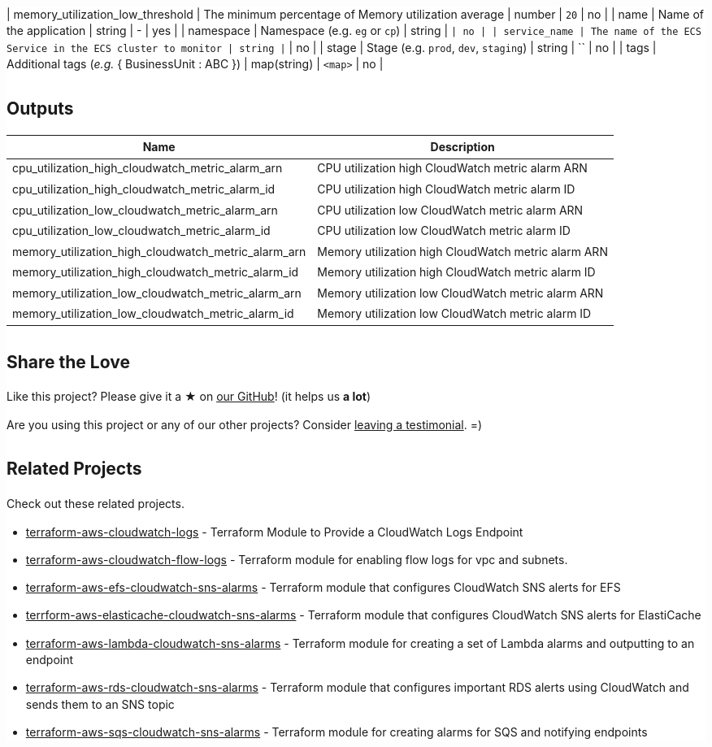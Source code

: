 | memory_utilization_low_threshold | The minimum percentage of Memory utilization average | number | `20` | no |
| name | Name of the application | string | - | yes |
| namespace | Namespace (e.g. `eg` or `cp`) | string | `` | no |
| service_name | The name of the ECS Service in the ECS cluster to monitor | string | `` | no |
| stage | Stage (e.g. `prod`, `dev`, `staging`) | string | `` | no |
| tags | Additional tags (_e.g._ { BusinessUnit : ABC }) | map(string) | `<map>` | no |

## Outputs

| Name | Description |
|------|-------------|
| cpu_utilization_high_cloudwatch_metric_alarm_arn | CPU utilization high CloudWatch metric alarm ARN |
| cpu_utilization_high_cloudwatch_metric_alarm_id | CPU utilization high CloudWatch metric alarm ID |
| cpu_utilization_low_cloudwatch_metric_alarm_arn | CPU utilization low CloudWatch metric alarm ARN |
| cpu_utilization_low_cloudwatch_metric_alarm_id | CPU utilization low CloudWatch metric alarm ID |
| memory_utilization_high_cloudwatch_metric_alarm_arn | Memory utilization high CloudWatch metric alarm ARN |
| memory_utilization_high_cloudwatch_metric_alarm_id | Memory utilization high CloudWatch metric alarm ID |
| memory_utilization_low_cloudwatch_metric_alarm_arn | Memory utilization low CloudWatch metric alarm ARN |
| memory_utilization_low_cloudwatch_metric_alarm_id | Memory utilization low CloudWatch metric alarm ID |




## Share the Love 

Like this project? Please give it a ★ on [our GitHub](https://github.com/cloudposse/terraform-aws-ecs-cloudwatch-sns-alarms)! (it helps us **a lot**) 

Are you using this project or any of our other projects? Consider [leaving a testimonial][testimonial]. =)


## Related Projects

Check out these related projects.

- [terraform-aws-cloudwatch-logs](https://github.com/cloudposse/terraform-aws-cloudwatch-logs) - Terraform Module to Provide a CloudWatch Logs Endpoint
- [terraform-aws-cloudwatch-flow-logs](https://github.com/cloudposse/terraform-aws-cloudwatch-flow-logs) - Terraform module for enabling flow logs for vpc and subnets.
- [terraform-aws-efs-cloudwatch-sns-alarms](https://github.com/cloudposse/terraform-aws-efs-cloudwatch-sns-alarms) - Terraform module that configures CloudWatch SNS alerts for EFS
- [terrform-aws-elasticache-cloudwatch-sns-alarms](https://github.com/cloudposse/terraform-aws-elasticache-cloudwatch-sns-alarms) - Terraform module that configures CloudWatch SNS alerts for ElastiCache
- [terraform-aws-lambda-cloudwatch-sns-alarms](https://github.com/cloudposse/terraform-aws-lambda-cloudwatch-sns-alarms) - Terraform module for creating a set of Lambda alarms and outputting to an endpoint
- [terraform-aws-rds-cloudwatch-sns-alarms](https://github.com/cloudposse/terraform-aws-rds-cloudwatch-sns-alarms) - Terraform module that configures important RDS alerts using CloudWatch and sends them to an SNS topic
- [terraform-aws-sqs-cloudwatch-sns-alarms](https://github.com/cloudposse/terraform-aws-sqs-cloudwatch-sns-alarms) - Terraform module for creating alarms for SQS and notifying endpoints


  [osterman_homepage]: https://github.com/osterman
  [osterman_avatar]: https://img.cloudposse.com/150x150/https://github.com/osterman.png
  [Jamie-BitFlight_homepage]: https://github.com/Jamie-BitFlight
  [Jamie-BitFlight_avatar]: https://img.cloudposse.com/150x150/https://github.com/Jamie-BitFlight.png
  [sarkis_homepage]: https://github.com/sarkis
  [sarkis_avatar]: https://img.cloudposse.com/150x150/https://github.com/sarkis.png
  [aknysh_homepage]: https://github.com/aknysh
  [aknysh_avatar]: https://img.cloudposse.com/150x150/https://github.com/aknysh.png
  [logo]: https://cloudposse.com/logo-300x69.svg
  [docs]: https://cpco.io/docs
  [website]: https://cpco.io/homepage
  [github]: https://cpco.io/github
  [jobs]: https://cpco.io/jobs
  [hire]: https://cpco.io/hire
  [slack]: https://cpco.io/slack
  [linkedin]: https://cpco.io/linkedin
  [twitter]: https://cpco.io/twitter
  [testimonial]: https://cpco.io/leave-testimonial
  [newsletter]: https://cpco.io/newsletter
  [email]: https://cpco.io/email
  [commercial_support]: https://cpco.io/commercial-support
  [we_love_open_source]: https://cpco.io/we-love-open-source
  [module_development]: https://cpco.io/module-development
  [terraform_modules]: https://cpco.io/terraform-modules
  [readme_header_img]: https://cloudposse.com/readme/header/img?repo=cloudposse/terraform-aws-ecs-cloudwatch-sns-alarms
  [readme_header_link]: https://cloudposse.com/readme/header/link?repo=cloudposse/terraform-aws-ecs-cloudwatch-sns-alarms
  [readme_footer_img]: https://cloudposse.com/readme/footer/img?repo=cloudposse/terraform-aws-ecs-cloudwatch-sns-alarms
  [readme_footer_link]: https://cloudposse.com/readme/footer/link?repo=cloudposse/terraform-aws-ecs-cloudwatch-sns-alarms
  [readme_commercial_support_img]: https://cloudposse.com/readme/commercial-support/img?repo=cloudposse/terraform-aws-ecs-cloudwatch-sns-alarms
  [readme_commercial_support_link]: https://cloudposse.com/readme/commercial-support/link?repo=cloudposse/terraform-aws-ecs-cloudwatch-sns-alarms
  [share_twitter]: https://twitter.com/intent/tweet/?text=terraform-aws-ecs-cloudwatch-sns-alarms&url=https://github.com/cloudposse/terraform-aws-ecs-cloudwatch-sns-alarms
  [share_linkedin]: https://www.linkedin.com/shareArticle?mini=true&title=terraform-aws-ecs-cloudwatch-sns-alarms&url=https://github.com/cloudposse/terraform-aws-ecs-cloudwatch-sns-alarms
  [share_reddit]: https://reddit.com/submit/?url=https://github.com/cloudposse/terraform-aws-ecs-cloudwatch-sns-alarms
  [share_facebook]: https://facebook.com/sharer/sharer.php?u=https://github.com/cloudposse/terraform-aws-ecs-cloudwatch-sns-alarms
  [share_googleplus]: https://plus.google.com/share?url=https://github.com/cloudposse/terraform-aws-ecs-cloudwatch-sns-alarms
  [share_email]: mailto:?subject=terraform-aws-ecs-cloudwatch-sns-alarms&body=https://github.com/cloudposse/terraform-aws-ecs-cloudwatch-sns-alarms
  [beacon]: https://ga-beacon.cloudposse.com/UA-76589703-4/cloudposse/terraform-aws-ecs-cloudwatch-sns-alarms?pixel&cs=github&cm=readme&an=terraform-aws-ecs-cloudwatch-sns-alarms